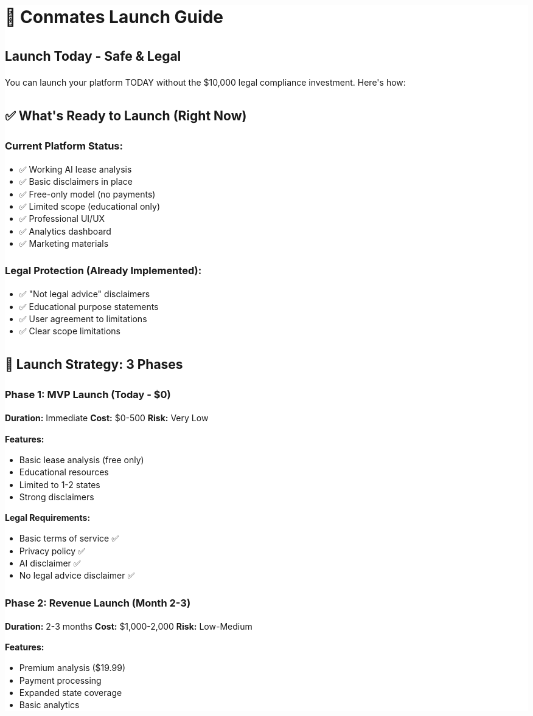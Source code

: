 # 🚀 Conmates Launch Guide

## Launch Today - Safe & Legal

You can launch your platform TODAY without the $10,000 legal compliance investment. Here's how:

## ✅ **What's Ready to Launch (Right Now)**

### **Current Platform Status:**
- ✅ Working AI lease analysis
- ✅ Basic disclaimers in place
- ✅ Free-only model (no payments)
- ✅ Limited scope (educational only)
- ✅ Professional UI/UX
- ✅ Analytics dashboard
- ✅ Marketing materials

### **Legal Protection (Already Implemented):**
- ✅ "Not legal advice" disclaimers
- ✅ Educational purpose statements
- ✅ User agreement to limitations
- ✅ Clear scope limitations

## 🎯 **Launch Strategy: 3 Phases**

### **Phase 1: MVP Launch (Today - $0)**
**Duration:** Immediate
**Cost:** $0-500
**Risk:** Very Low

**Features:**
- Basic lease analysis (free only)
- Educational resources
- Limited to 1-2 states
- Strong disclaimers

**Legal Requirements:**
- Basic terms of service ✅
- Privacy policy ✅
- AI disclaimer ✅
- No legal advice disclaimer ✅

### **Phase 2: Revenue Launch (Month 2-3)**
**Duration:** 2-3 months
**Cost:** $1,000-2,000
**Risk:** Low-Medium

**Features:**
- Premium analysis ($19.99)
- Payment processing
- Expanded state coverage
- Basic analytics
